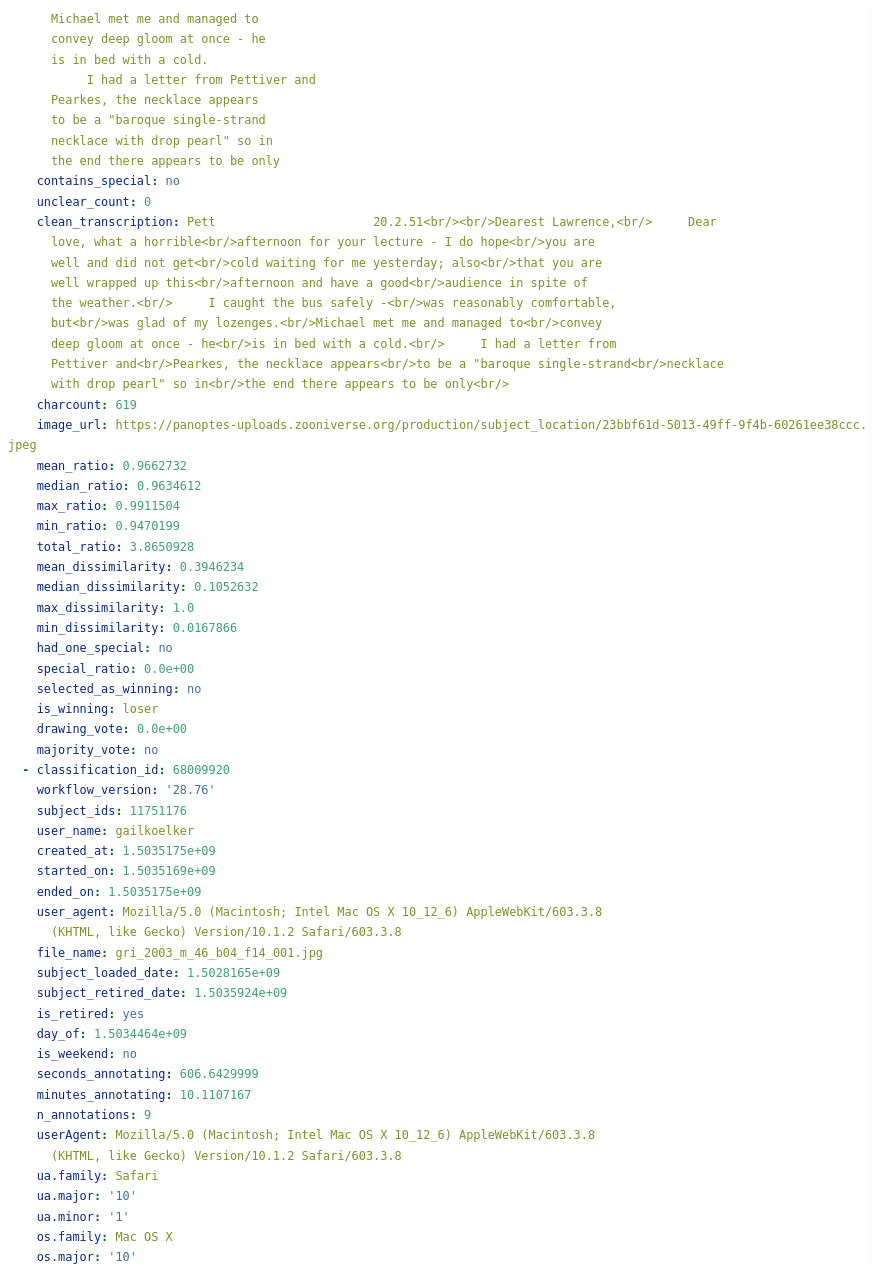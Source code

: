 ```yaml
      Michael met me and managed to
      convey deep gloom at once - he
      is in bed with a cold.
           I had a letter from Pettiver and
      Pearkes, the necklace appears
      to be a "baroque single-strand
      necklace with drop pearl" so in
      the end there appears to be only
    contains_special: no
    unclear_count: 0
    clean_transcription: Pett                      20.2.51<br/><br/>Dearest Lawrence,<br/>     Dear
      love, what a horrible<br/>afternoon for your lecture - I do hope<br/>you are
      well and did not get<br/>cold waiting for me yesterday; also<br/>that you are
      well wrapped up this<br/>afternoon and have a good<br/>audience in spite of
      the weather.<br/>     I caught the bus safely -<br/>was reasonably comfortable,
      but<br/>was glad of my lozenges.<br/>Michael met me and managed to<br/>convey
      deep gloom at once - he<br/>is in bed with a cold.<br/>     I had a letter from
      Pettiver and<br/>Pearkes, the necklace appears<br/>to be a "baroque single-strand<br/>necklace
      with drop pearl" so in<br/>the end there appears to be only<br/>
    charcount: 619
    image_url: https://panoptes-uploads.zooniverse.org/production/subject_location/23bbf61d-5013-49ff-9f4b-60261ee38ccc.jpeg
    mean_ratio: 0.9662732
    median_ratio: 0.9634612
    max_ratio: 0.9911504
    min_ratio: 0.9470199
    total_ratio: 3.8650928
    mean_dissimilarity: 0.3946234
    median_dissimilarity: 0.1052632
    max_dissimilarity: 1.0
    min_dissimilarity: 0.0167866
    had_one_special: no
    special_ratio: 0.0e+00
    selected_as_winning: no
    is_winning: loser
    drawing_vote: 0.0e+00
    majority_vote: no
  - classification_id: 68009920
    workflow_version: '28.76'
    subject_ids: 11751176
    user_name: gailkoelker
    created_at: 1.5035175e+09
    started_on: 1.5035169e+09
    ended_on: 1.5035175e+09
    user_agent: Mozilla/5.0 (Macintosh; Intel Mac OS X 10_12_6) AppleWebKit/603.3.8
      (KHTML, like Gecko) Version/10.1.2 Safari/603.3.8
    file_name: gri_2003_m_46_b04_f14_001.jpg
    subject_loaded_date: 1.5028165e+09
    subject_retired_date: 1.5035924e+09
    is_retired: yes
    day_of: 1.5034464e+09
    is_weekend: no
    seconds_annotating: 606.6429999
    minutes_annotating: 10.1107167
    n_annotations: 9
    userAgent: Mozilla/5.0 (Macintosh; Intel Mac OS X 10_12_6) AppleWebKit/603.3.8
      (KHTML, like Gecko) Version/10.1.2 Safari/603.3.8
    ua.family: Safari
    ua.major: '10'
    ua.minor: '1'
    os.family: Mac OS X
    os.major: '10'
```
